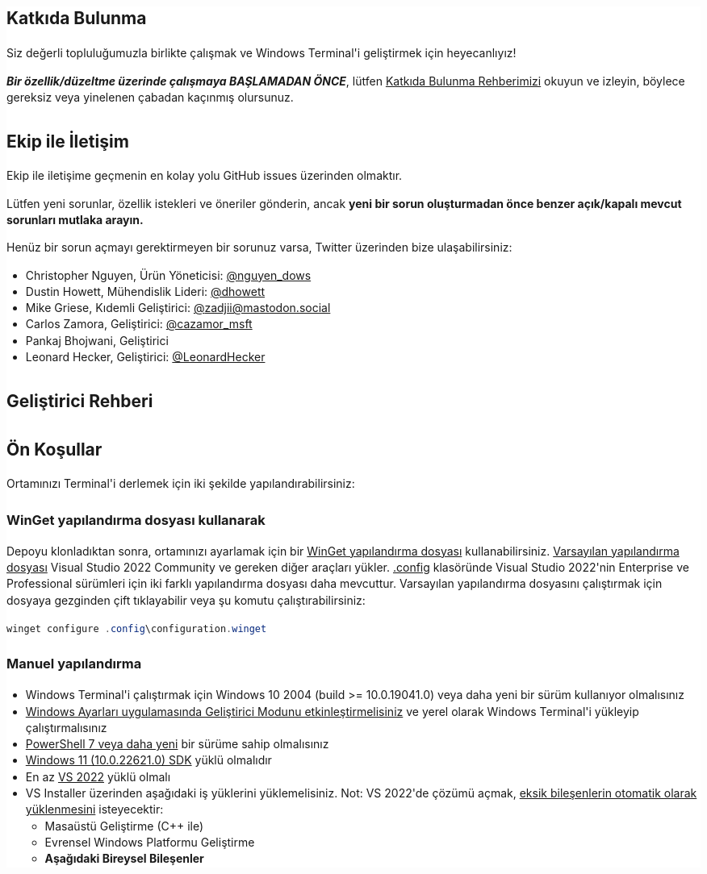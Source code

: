
## Katkıda Bulunma

Siz değerli topluluğumuzla birlikte çalışmak ve Windows Terminal'i geliştirmek için heyecanlıyız!

***Bir özellik/düzeltme üzerinde çalışmaya BAŞLAMADAN ÖNCE***, lütfen [Katkıda Bulunma
Rehberimizi](./CONTRIBUTING.md)
okuyun ve izleyin, böylece gereksiz veya yinelenen çabadan kaçınmış olursunuz.

## Ekip ile İletişim

Ekip ile iletişime geçmenin en kolay yolu GitHub issues üzerinden olmaktır.

Lütfen yeni sorunlar, özellik istekleri ve öneriler gönderin, ancak **yeni bir sorun oluşturmadan önce benzer açık/kapalı mevcut sorunları mutlaka arayın.**

Henüz bir sorun açmayı gerektirmeyen bir sorunuz varsa, Twitter üzerinden bize ulaşabilirsiniz:

* Christopher Nguyen, Ürün Yöneticisi:
  [@nguyen_dows](https://twitter.com/nguyen_dows)
* Dustin Howett, Mühendislik Lideri: [@dhowett](https://twitter.com/DHowett)
* Mike Griese, Kıdemli Geliştirici: [@zadjii@mastodon.social](https://mastodon.social/@zadjii)
* Carlos Zamora, Geliştirici: [@cazamor_msft](https://twitter.com/cazamor_msft)
* Pankaj Bhojwani, Geliştirici
* Leonard Hecker, Geliştirici: [@LeonardHecker](https://twitter.com/LeonardHecker)

## Geliştirici Rehberi

## Ön Koşullar

Ortamınızı Terminal'i derlemek için iki şekilde yapılandırabilirsiniz:

### WinGet yapılandırma dosyası kullanarak

Depoyu klonladıktan sonra, ortamınızı ayarlamak için bir [WinGet yapılandırma dosyası](https://learn.microsoft.com/en-us/windows/package-manager/configuration/#use-a-winget-configuration-file-to-configure-your-machine) kullanabilirsiniz. [Varsayılan yapılandırma dosyası](.config/configuration.winget) Visual Studio 2022 Community ve gereken diğer araçları yükler. [.config](.config) klasöründe Visual Studio 2022'nin Enterprise ve Professional sürümleri için iki farklı yapılandırma dosyası daha mevcuttur. Varsayılan yapılandırma dosyasını çalıştırmak için dosyaya gezginden çift tıklayabilir veya şu komutu çalıştırabilirsiniz:

```powershell
winget configure .config\configuration.winget
```

### Manuel yapılandırma

* Windows Terminal'i çalıştırmak için Windows 10 2004 (build >= 10.0.19041.0) veya daha yeni bir sürüm kullanıyor olmalısınız
* [Windows Ayarları uygulamasında Geliştirici Modunu etkinleştirmelisiniz](https://docs.microsoft.com/en-us/windows/uwp/get-started/enable-your-device-for-development)
  ve yerel olarak Windows Terminal'i yükleyip çalıştırmalısınız
* [PowerShell 7 veya daha yeni](https://github.com/PowerShell/PowerShell/releases/latest) bir sürüme sahip olmalısınız
* [Windows 11 (10.0.22621.0) SDK](https://developer.microsoft.com/en-us/windows/downloads/windows-sdk/) yüklü olmalıdır
* En az [VS
  2022](https://visualstudio.microsoft.com/downloads/) yüklü olmalı
* VS Installer üzerinden aşağıdaki iş yüklerini yüklemelisiniz. Not: VS 2022'de çözümü açmak, [eksik bileşenlerin otomatik olarak yüklenmesini](https://devblogs.microsoft.com/setup/configure-visual-studio-across-your-organization-with-vsconfig/) isteyecektir:
  * Masaüstü Geliştirme (C++ ile)
  * Evrensel Windows Platformu Geliştirme
  * **Aşağıdaki Bireysel Bileşenler**
